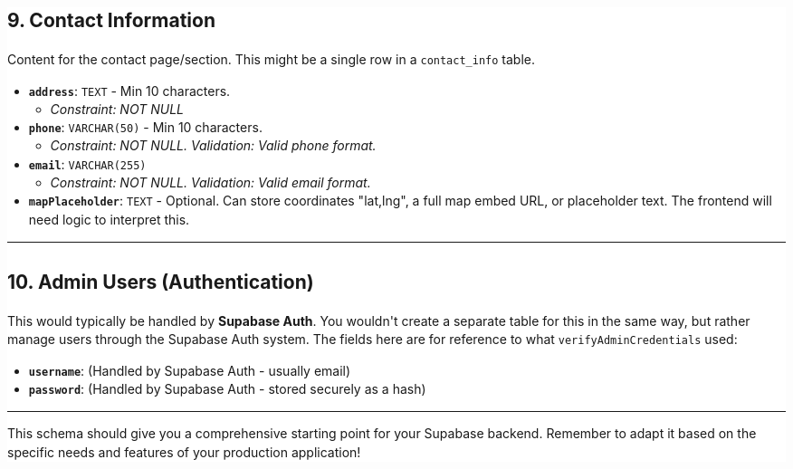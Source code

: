 
## 9. Contact Information

Content for the contact page/section. This might be a single row in a `contact_info` table.

*   **`address`**: `TEXT` - Min 10 characters.
    *   *Constraint: NOT NULL*
*   **`phone`**: `VARCHAR(50)` - Min 10 characters.
    *   *Constraint: NOT NULL. Validation: Valid phone format.*
*   **`email`**: `VARCHAR(255)`
    *   *Constraint: NOT NULL. Validation: Valid email format.*
*   **`mapPlaceholder`**: `TEXT` - Optional. Can store coordinates "lat,lng", a full map embed URL, or placeholder text. The frontend will need logic to interpret this.

---

## 10. Admin Users (Authentication)

This would typically be handled by **Supabase Auth**. You wouldn't create a separate table for this in the same way, but rather manage users through the Supabase Auth system. The fields here are for reference to what `verifyAdminCredentials` used:

*   **`username`**: (Handled by Supabase Auth - usually email)
*   **`password`**: (Handled by Supabase Auth - stored securely as a hash)

---

This schema should give you a comprehensive starting point for your Supabase backend. Remember to adapt it based on the specific needs and features of your production application!
